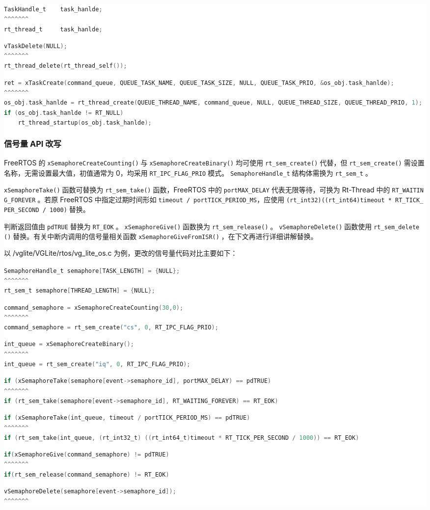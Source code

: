 ``` C
TaskHandle_t    task_hanlde;
^^^^^^^
rt_thread_t     task_hanlde;
```
``` C
vTaskDelete(NULL);
^^^^^^^
rt_thread_delete(rt_thread_self());
```
``` C
ret = xTaskCreate(command_queue, QUEUE_TASK_NAME, QUEUE_TASK_SIZE, NULL, QUEUE_TASK_PRIO, &os_obj.task_hanlde);
^^^^^^^
os_obj.task_hanlde = rt_thread_create(QUEUE_THREAD_NAME, command_queue, NULL, QUEUE_THREAD_SIZE, QUEUE_THREAD_PRIO, 1);
if (os_obj.task_hanlde != RT_NULL)
    rt_thread_startup(os_obj.task_hanlde);
```

### 信号量 API 改写

FreeRTOS 的 `xSemaphoreCreateCounting()` 与 `xSemaphoreCreateBinary()` 均可使用 `rt_sem_create()` 代替，但 `rt_sem_create()` 需设置名称，无需设置最大值，初值通常为 0，均采用 `RT_IPC_FLAG_PRIO` 模式。 `SemaphoreHandle_t` 结构体需换为 `rt_sem_t` 。

`xSemaphoreTake()` 函数可替换为 `rt_sem_take()` 函数，FreeRTOS 中的 `portMAX_DELAY` 代表无限等待，可换为 Rt-Thread 中的 `RT_WAITING_FOREVER` 。若原 FreeRTOS 中指定过期时间形如 `timeout / portTICK_PERIOD_MS`，应使用 `(rt_int32)((rt_int64)timeout * RT_TICK_PER_SECOND / 1000)` 替换。

判断返回值由 `pdTRUE` 替换为 `RT_EOK` 。 `xSemaphoreGive()` 函数换为 `rt_sem_release()` 。 `vSemaphoreDelete()` 函数使用 `rt_sem_delete()` 替换。有关中断内调用的信号量相关函数 `xSemaphoreGiveFromISR()` ，在下文再进行详细讲解替换。

以 /vglite/VGLite/rtos/vg_lite_os.c 为例，更改的信号量代码对比主要如下：

``` C
SemaphoreHandle_t semaphore[TASK_LENGTH] = {NULL};
^^^^^^^
rt_sem_t semaphore[THREAD_LENGTH] = {NULL};
```
``` C
command_semaphore = xSemaphoreCreateCounting(30,0);
^^^^^^^
command_semaphore = rt_sem_create("cs", 0, RT_IPC_FLAG_PRIO);
```
``` C
int_queue = xSemaphoreCreateBinary();
^^^^^^^
int_queue = rt_sem_create("iq", 0, RT_IPC_FLAG_PRIO);
```
``` C
if (xSemaphoreTake(semaphore[event->semaphore_id], portMAX_DELAY) == pdTRUE)
^^^^^^^
if (rt_sem_take(semaphore[event->semaphore_id], RT_WAITING_FOREVER) == RT_EOK)
```
``` C
if (xSemaphoreTake(int_queue, timeout / portTICK_PERIOD_MS) == pdTRUE)
^^^^^^^
if (rt_sem_take(int_queue, (rt_int32_t) ((rt_int64_t)timeout * RT_TICK_PER_SECOND / 1000)) == RT_EOK)
```
``` C
if(xSemaphoreGive(command_semaphore) != pdTRUE)
^^^^^^^
if(rt_sem_release(command_semaphore) != RT_EOK)
```
``` C
vSemaphoreDelete(semaphore[event->semaphore_id]);
^^^^^^^
```